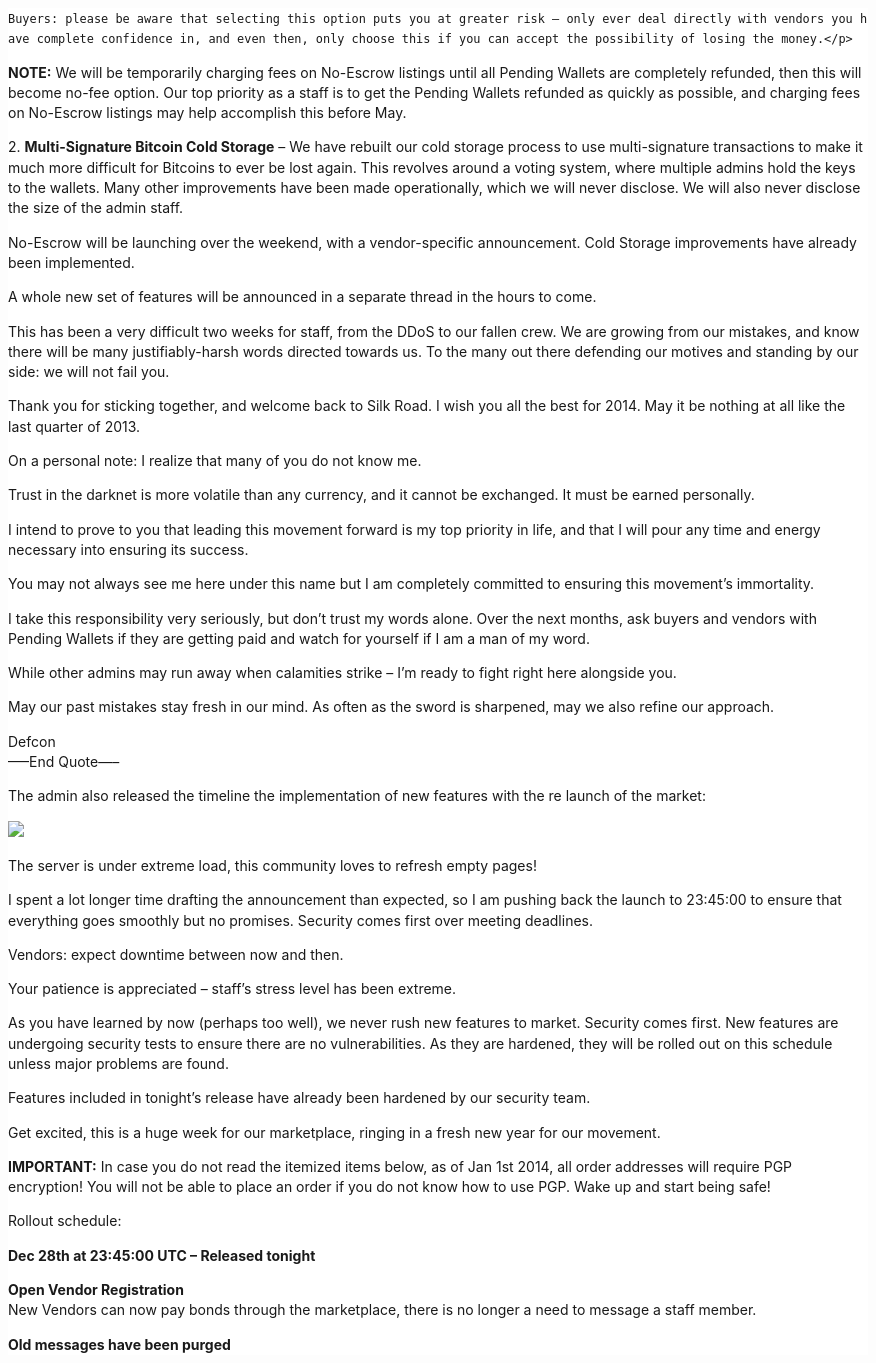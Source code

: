    Buyers: please be aware that selecting this option puts you at greater risk – only ever deal directly with vendors you have complete confidence in, and even then, only choose this if you can accept the possibility of losing the money.</p>
<p><strong>NOTE:</strong> We will be temporarily charging fees on No-Escrow listings until all Pending Wallets are completely refunded, then this will become no-fee option. Our top priority as a staff is to get the Pending Wallets refunded as quickly as possible, and charging fees on No-Escrow listings may help accomplish this before May.</p>
<p>2. <strong>Multi-Signature Bitcoin Cold Storage</strong> &#8211; We have rebuilt our cold storage process to use multi-signature transactions to make it much more difficult for Bitcoins to ever be lost again. This revolves around a voting system, where multiple admins hold the keys to the wallets. Many other improvements have been made operationally, which we will never disclose. We will also never disclose the size of the admin staff.</p>
<p>No-Escrow will be launching over the weekend, with a vendor-specific announcement. Cold Storage improvements have already been implemented.</p>
<p>A whole new set of features will be announced in a separate thread in the hours to come.</p>
<p>This has been a very difficult two weeks for staff, from the DDoS to our fallen crew. We are growing from our mistakes, and know there will be many justifiably-harsh words directed towards us. To the many out there defending our motives and standing by our side: we will not fail you.</p>
<p>Thank you for sticking together, and welcome back to Silk Road. I wish you all the best for 2014. May it be nothing at all like the last quarter of 2013.</p>
<p>On a personal note: I realize that many of you do not know me.</p>
<p>Trust in the darknet is more volatile than any currency, and it cannot be exchanged. It must be earned personally.</p>
<p>I intend to prove to you that leading this movement forward is my top priority in life, and that I will pour any time and energy necessary into ensuring its success.</p>
<p>You may not always see me here under this name but I am completely committed to ensuring this movement&#8217;s immortality.</p>
<p>I take this responsibility very seriously, but don&#8217;t trust my words alone. Over the next months, ask buyers and vendors with Pending Wallets if they are getting paid and watch for yourself if I am a man of my word.</p>
<p>While other admins may run away when calamities strike &#8211; I&#8217;m ready to fight right here alongside you.</p>
<p>May our past mistakes stay fresh in our mind. As often as the sword is sharpened, may we also refine our approach.</p>
<p>Defcon<br/>
    &#8212;&#8211;End Quote&#8212;&#8211;</p>
<p>The admin also released the timeline the implementation of new features with the re launch of the market:</p>
<img src="/imgs/2013/12/featuers1.png" />

<p>The server is under extreme load, this community loves to refresh empty pages!</p>
<p>I spent a lot longer time drafting the announcement than expected, so I am pushing back the launch to 23:45:00 to ensure that everything goes smoothly but no promises. Security comes first over meeting deadlines.</p>
<p>Vendors: expect downtime between now and then.</p>
<p>Your patience is appreciated &#8211; staff&#8217;s stress level has been extreme.</p>
<p>As you have learned by now (perhaps too well), we never rush new features to market. Security comes first. New features are undergoing security tests to ensure there are no vulnerabilities. As they are hardened, they will be rolled out on this schedule unless major problems are found.</p>
<p>Features included in tonight&#8217;s release have already been hardened by our security team.</p>
<p>Get excited, this is a huge week for our marketplace, ringing in a fresh new year for our movement.</p>
<p><strong>IMPORTANT:</strong> In case you do not read the itemized items below, as of Jan 1st 2014, all order addresses will require PGP encryption! You will not be able to place an order if you do not know how to use PGP. Wake up and start being safe!</p>
<p>Rollout schedule:</p>
<p><strong>Dec 28th at 23:45:00 UTC &#8211; Released tonight</strong></p>
<p><strong>Open Vendor Registration</strong><br/>
    New Vendors can now pay bonds through the marketplace, there is no longer a need to message a staff member.</p>
<p><strong>Old messages have been purged</strong><br/>